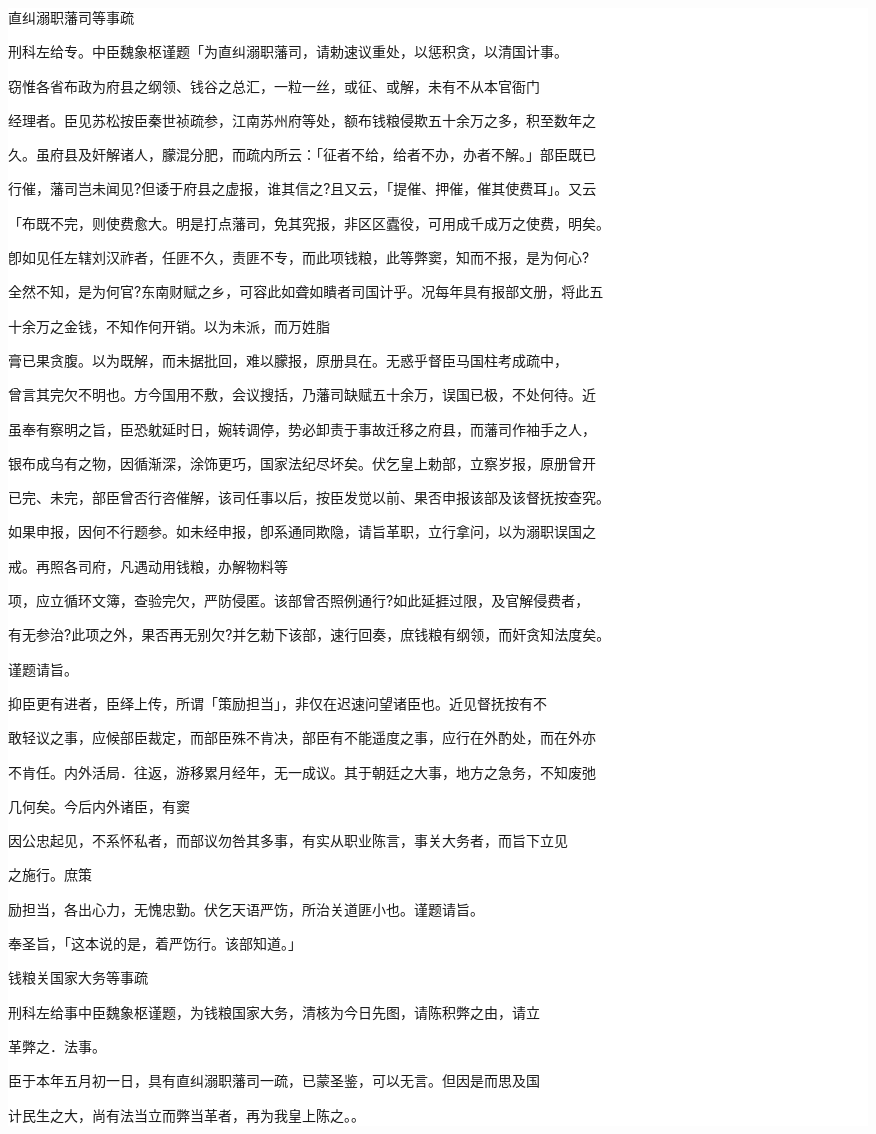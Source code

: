 直纠溺职藩司等事疏  

刑科左给专。中臣魏象枢谨题「为直纠溺职藩司，请勅速议重处，以惩积贪，以清国计事。  

窃惟各省布政为府县之纲领、钱谷之总汇，一粒一丝，或征、或解，未有不从本官衙门  

经理者。臣见苏松按臣秦世祯疏参，江南苏州府等处，额布钱粮侵欺五十余万之多，积至数年之  

久。虽府县及奸解诸人，朦混分肥，而疏内所云：「征者不给，给者不办，办者不解。」部臣既已  

行催，藩司岂未闻见?但诿于府县之虚报，谁其信之?且又云，「提催、押催，催其使费耳」。又云  

「布既不完，则使费愈大。明是打点藩司，免其究报，非区区蠹役，可用成千成万之使费，明矣。  

卽如见任左辖刘汉祚者，任匪不久，责匪不专，而此项钱粮，此等弊窦，知而不报，是为何心?  

全然不知，是为何官?东南财赋之乡，可容此如聋如瞶者司国计乎。况每年具有报部文册，将此五  

十余万之金钱，不知作何开销。以为未派，而万姓脂  

膏已果贪腹。以为既解，而未据批回，难以朦报，原册具在。无惑乎督臣马国柱考成疏中，  

曾言其完欠不明也。方今国用不敷，会议搜括，乃藩司缺赋五十余万，误国已极，不处何待。近  

虽奉有察明之旨，臣恐躭延时日，婉转调停，势必卸责于事故迁移之府县，而藩司作袖手之人，  

银布成乌有之物，因循渐深，涂饰更巧，国家法纪尽坏矣。伏乞皇上勅部，立察岁报，原册曾开  

已完、未完，部臣曾否行咨催解，该司任事以后，按臣发觉以前、果否申报该部及该督抚按查究。  

如果申报，因何不行题参。如未经申报，卽系通同欺隐，请旨革职，立行拿问，以为溺职误国之  

戒。再照各司府，凡遇动用钱粮，办解物料等  

项，应立循环文簿，查验完欠，严防侵匿。该部曾否照例通行?如此延捱过限，及官解侵费者，  

有无参治?此项之外，果否再无别欠?并乞勅下该部，速行回奏，庶钱粮有纲领，而奸贪知法度矣。  

谨题请旨。  

抑臣更有进者，臣绎上传，所谓「策励担当」，非仅在迟速问望诸臣也。近见督抚按有不  

敢轻议之事，应候部臣裁定，而部臣殊不肯决，部臣有不能遥度之事，应行在外酌处，而在外亦  

不肯任。内外活局．往返，游移累月经年，无一成议。其于朝廷之大事，地方之急务，不知废弛  

几何矣。今后内外诸臣，有窦  

因公忠起见，不系怀私者，而部议勿咎其多事，有实从职业陈言，事关大务者，而旨下立见  

之施行。庶策  

励担当，各出心力，无愧忠勤。伏乞天语严饬，所治关道匪小也。谨题请旨。  

奉圣旨，「这本说的是，着严饬行。该部知道。」  

钱粮关国家大务等事疏  

刑科左给事中臣魏象枢谨题，为钱粮国家大务，清核为今日先图，请陈积弊之由，请立  

革弊之．法事。  

臣于本年五月初一日，具有直纠溺职藩司一疏，已蒙圣鉴，可以无言。但因是而思及国  

计民生之大，尚有法当立而弊当革者，再为我皇上陈之。。  
